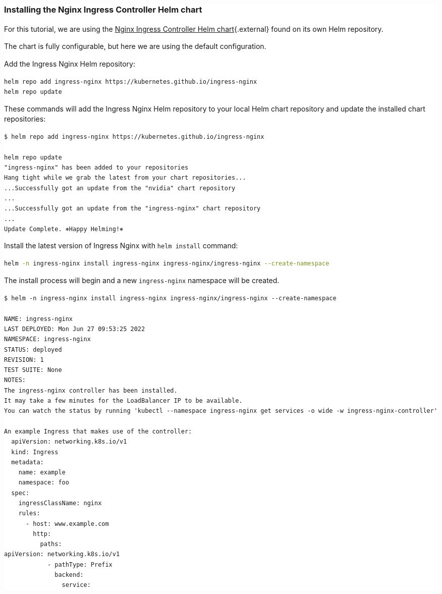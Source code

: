 ### Installing the Nginx Ingress Controller Helm chart

For this tutorial, we are using the [Nginx Ingress Controller Helm chart](https://github.com/kubernetes/ingress-nginx/tree/master/charts/ingress-nginx){.external} found on its own Helm repository.

The chart is fully configurable, but here we are using the default configuration.

Add the Ingress Nginx Helm repository:

```bash
helm repo add ingress-nginx https://kubernetes.github.io/ingress-nginx
helm repo update
```

These commands will add the Ingress Nginx Helm repository to your local Helm chart repository and update the installed chart repositories:

```console
$ helm repo add ingress-nginx https://kubernetes.github.io/ingress-nginx

helm repo update
"ingress-nginx" has been added to your repositories
Hang tight while we grab the latest from your chart repositories...
...Successfully got an update from the "nvidia" chart repository
...
...Successfully got an update from the "ingress-nginx" chart repository
...
Update Complete. ⎈Happy Helming!⎈
```

Install the latest version of Ingress Nginx with `helm install` command:

```bash
helm -n ingress-nginx install ingress-nginx ingress-nginx/ingress-nginx --create-namespace
```

The install process will begin and a new `ingress-nginx` namespace will be created.

```console
$ helm -n ingress-nginx install ingress-nginx ingress-nginx/ingress-nginx --create-namespace

NAME: ingress-nginx
LAST DEPLOYED: Mon Jun 27 09:53:25 2022
NAMESPACE: ingress-nginx
STATUS: deployed
REVISION: 1
TEST SUITE: None
NOTES:
The ingress-nginx controller has been installed.
It may take a few minutes for the LoadBalancer IP to be available.
You can watch the status by running 'kubectl --namespace ingress-nginx get services -o wide -w ingress-nginx-controller'

An example Ingress that makes use of the controller:
  apiVersion: networking.k8s.io/v1
  kind: Ingress
  metadata:
    name: example
    namespace: foo
  spec:
    ingressClassName: nginx
    rules:
      - host: www.example.com
        http:
          paths:
apiVersion: networking.k8s.io/v1
            - pathType: Prefix
              backend:
                service:
```